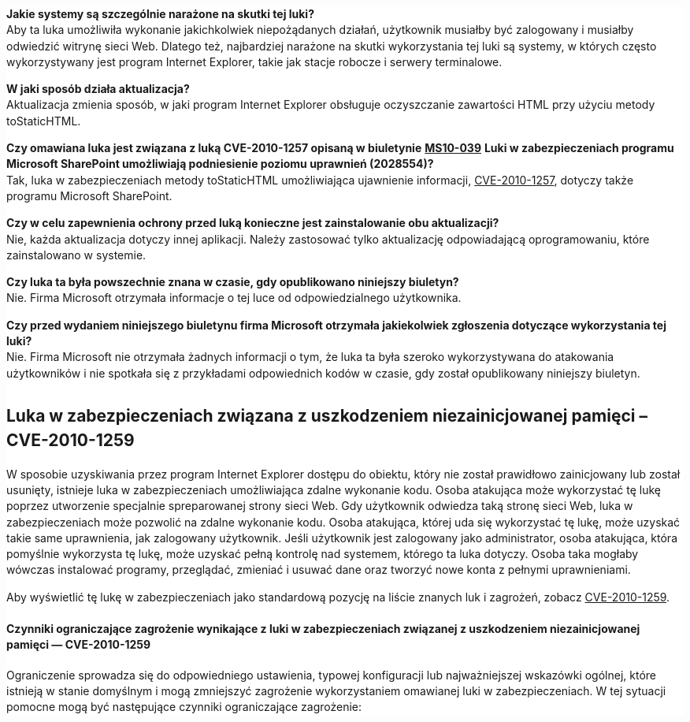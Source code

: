 **Jakie systemy są szczególnie narażone na skutki tej luki?**  
Aby ta luka umożliwiła wykonanie jakichkolwiek niepożądanych działań, użytkownik musiałby być zalogowany i musiałby odwiedzić witrynę sieci Web. Dlatego też, najbardziej narażone na skutki wykorzystania tej luki są systemy, w których często wykorzystywany jest program Internet Explorer, takie jak stacje robocze i serwery terminalowe.

**W jaki sposób działa aktualizacja?**  
Aktualizacja zmienia sposób, w jaki program Internet Explorer obsługuje oczyszczanie zawartości HTML przy użyciu metody toStaticHTML.

**Czy omawiana luka jest związana z luką CVE-2010-1257 opisaną w biuletynie** [**MS10-039**](http://go.microsoft.com/fwlink/?linkid=191905) **Luki w zabezpieczeniach programu Microsoft SharePoint umożliwiają podniesienie poziomu uprawnień (2028554)?**  
Tak, luka w zabezpieczeniach metody toStaticHTML umożliwiająca ujawnienie informacji, [CVE-2010-1257](http://www.cve.mitre.org/cgi-bin/cvename.cgi?name=cve-2010-1257), dotyczy także programu Microsoft SharePoint.

**Czy w celu zapewnienia ochrony przed luką konieczne jest zainstalowanie obu aktualizacji?**  
Nie, każda aktualizacja dotyczy innej aplikacji. Należy zastosować tylko aktualizację odpowiadającą oprogramowaniu, które zainstalowano w systemie.

**Czy luka ta była powszechnie znana w czasie, gdy opublikowano niniejszy biuletyn?**  
Nie. Firma Microsoft otrzymała informacje o tej luce od odpowiedzialnego użytkownika.

**Czy przed wydaniem niniejszego biuletynu firma Microsoft otrzymała jakiekolwiek zgłoszenia dotyczące wykorzystania tej luki?**  
Nie. Firma Microsoft nie otrzymała żadnych informacji o tym, że luka ta była szeroko wykorzystywana do atakowania użytkowników i nie spotkała się z przykładami odpowiednich kodów w czasie, gdy został opublikowany niniejszy biuletyn.

Luka w zabezpieczeniach związana z uszkodzeniem niezainicjowanej pamięci – CVE-2010-1259
----------------------------------------------------------------------------------------

W sposobie uzyskiwania przez program Internet Explorer dostępu do obiektu, który nie został prawidłowo zainicjowany lub został usunięty, istnieje luka w zabezpieczeniach umożliwiająca zdalne wykonanie kodu. Osoba atakująca może wykorzystać tę lukę poprzez utworzenie specjalnie spreparowanej strony sieci Web. Gdy użytkownik odwiedza taką stronę sieci Web, luka w zabezpieczeniach może pozwolić na zdalne wykonanie kodu. Osoba atakująca, której uda się wykorzystać tę lukę, może uzyskać takie same uprawnienia, jak zalogowany użytkownik. Jeśli użytkownik jest zalogowany jako administrator, osoba atakująca, która pomyślnie wykorzysta tę lukę, może uzyskać pełną kontrolę nad systemem, którego ta luka dotyczy. Osoba taka mogłaby wówczas instalować programy, przeglądać, zmieniać i usuwać dane oraz tworzyć nowe konta z pełnymi uprawnieniami.

Aby wyświetlić tę lukę w zabezpieczeniach jako standardową pozycję na liście znanych luk i zagrożeń, zobacz [CVE-2010-1259](http://www.cve.mitre.org/cgi-bin/cvename.cgi?name=cve-2010-1259).

#### Czynniki ograniczające zagrożenie wynikające z luki w zabezpieczeniach związanej z uszkodzeniem niezainicjowanej pamięci — CVE-2010-1259

Ograniczenie sprowadza się do odpowiedniego ustawienia, typowej konfiguracji lub najważniejszej wskazówki ogólnej, które istnieją w stanie domyślnym i mogą zmniejszyć zagrożenie wykorzystaniem omawianej luki w zabezpieczeniach. W tej sytuacji pomocne mogą być następujące czynniki ograniczające zagrożenie:
